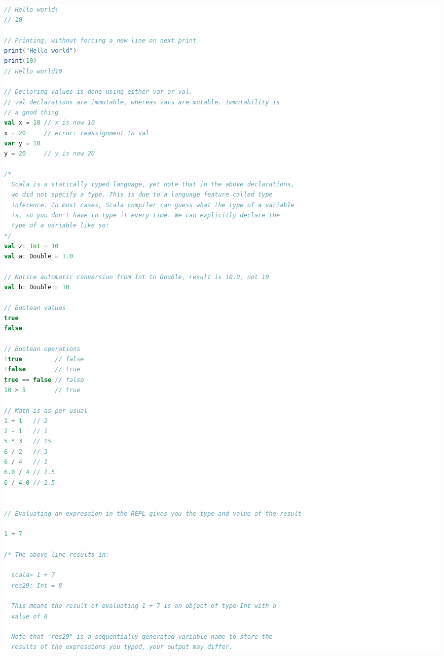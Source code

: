```scala
// Hello world!
// 10

// Printing, without forcing a new line on next print
print("Hello world")
print(10)
// Hello world10

// Declaring values is done using either var or val.
// val declarations are immutable, whereas vars are mutable. Immutability is
// a good thing.
val x = 10 // x is now 10
x = 20     // error: reassignment to val
var y = 10
y = 20     // y is now 20

/*
  Scala is a statically typed language, yet note that in the above declarations,
  we did not specify a type. This is due to a language feature called type
  inference. In most cases, Scala compiler can guess what the type of a variable
  is, so you don't have to type it every time. We can explicitly declare the
  type of a variable like so:
*/
val z: Int = 10
val a: Double = 1.0

// Notice automatic conversion from Int to Double, result is 10.0, not 10
val b: Double = 10

// Boolean values
true
false

// Boolean operations
!true         // false
!false        // true
true == false // false
10 > 5        // true

// Math is as per usual
1 + 1   // 2
2 - 1   // 1
5 * 3   // 15
6 / 2   // 3
6 / 4   // 1
6.0 / 4 // 1.5
6 / 4.0 // 1.5


// Evaluating an expression in the REPL gives you the type and value of the result

1 + 7

/* The above line results in:

  scala> 1 + 7
  res29: Int = 8

  This means the result of evaluating 1 + 7 is an object of type Int with a
  value of 8

  Note that "res29" is a sequentially generated variable name to store the
  results of the expressions you typed, your output may differ.
```